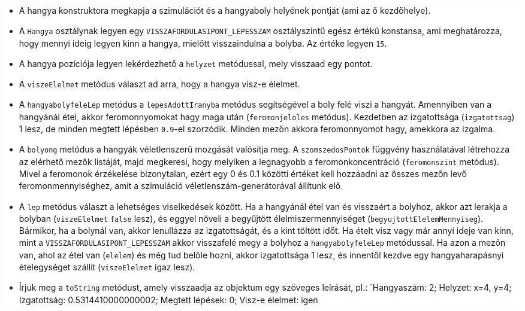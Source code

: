  - A hangya konstruktora megkapja a szimulációt és a hangyaboly helyének pontját (ami az ő kezdőhelye).

 - A `Hangya` osztálynak legyen egy `VISSZAFORDULASIPONT_LEPESSZAM` osztályszintű egész értékű konstansa, ami meghatározza, hogy mennyi ideig legyen kinn a hangya, mielőtt visszaindulna a bolyba. Az értéke legyen `15`.

 - A hangya pozíciója legyen lekérdezhető a `helyzet` metódussal, mely visszaad egy pontot.

 - A `viszeElelmet` metódus választ ad arra, hogy a hangya visz-e élelmet.

 - A `hangyabolyfeleLep` metódus a `lepesAdottIranyba` metódus segítségével a boly felé viszi a hangyát. Amennyiben van a hangyánál étel, akkor feromonnyomokat hagy maga után (`feromonjeloles` metódus). Kezdetben az izgatottsága (`izgatottsag`) 1 lesz, de minden megtett lépésben `0.9`-el szorzódik. Minden mezőn akkora feromonnyomot hagy, amekkora az izgalma.

 - A `bolyong` metódus a hangyák véletlenszerű mozgását valósítja meg. A `szomszedosPontok` függvény használatával létrehozza az elérhető mezők listáját, majd megkeresi, hogy melyiken a legnagyobb a feromonkoncentráció (`feromonszint` metódus). Mivel a feromonok érzékelése bizonytalan, ezért egy 0 és 0.1 közötti értéket kell hozzáadni az összes mezőn levő feromonmennyiséghez, amit a szimuláció véletlenszám-generátorával állítunk elő.

 - A `lep` metódus választ a lehetséges viselkedések között. Ha a hangyánál étel van és visszaért a bolyhoz, akkor azt lerakja a bolyban (`viszeElelmet` `false` lesz), és eggyel növeli a begyűjtött élelmiszermennyiséget (`begyujtottElelemMennyiseg`). Bármikor, ha a bolynál van, akkor lenullázza az izgatottságát, és a kint töltött időt. Ha ételt visz vagy már annyi ideje van kinn, mint a `VISSZAFORDULASIPONT_LEPESSZAM` akkor visszafelé megy a bolyhoz a `hangyabolyfeleLep` metódussal. Ha azon a mezőn van, ahol az étel van (`elelem`) és még tud belőle hozni, akkor izgatottsága 1 lesz, és innentől kezdve egy hangyaharapásnyi ételegységet szállít (`viszeElelmet` igaz lesz).

 - Írjuk meg a `toString` metódust, amely visszaadja az objektum egy szöveges leírását, pl.: `Hangyaszám: 2; Helyzet: x=4, y=4; Izgatottság: 0.5314410000000002; Megtett lépések: 0; Visz-e élelmet: igen